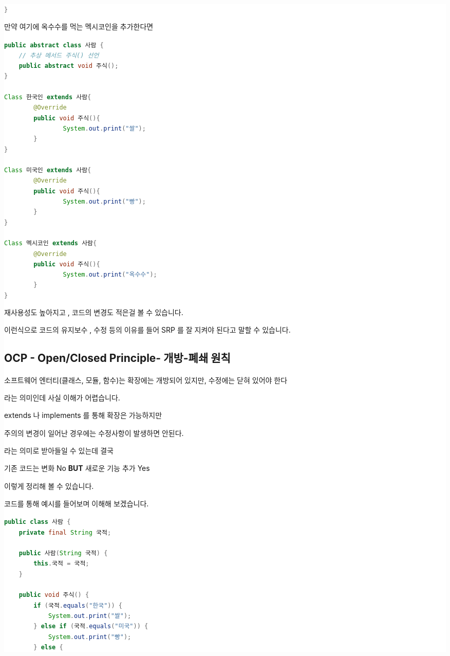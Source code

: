 ```java
}
```

만약 여기에 옥수수를 먹는 멕시코인을 추가한다면 

```java
public abstract class 사람 {
    // 추상 메서드 주식() 선언
    public abstract void 주식();
}

Class 한국인 extends 사람{
		@Override
		public void 주식(){
				System.out.print("쌀");
		}
}

Class 미국인 extends 사람{
		@Override
		public void 주식(){
				System.out.print("빵");
		}
}

Class 멕시코인 extends 사람{
		@Override
		public void 주식(){
				System.out.print("옥수수");
		}
}
```

재사용성도 높아지고 , 코드의 변경도 적은걸 볼 수 있습니다.

이런식으로 코드의 유지보수 , 수정 등의 이유를 들어 SRP 를 잘 지켜야 된다고 말할 수 있습니다.

## **OCP - Open/Closed Principle- 개방-폐쇄 원칙**

소프트웨어 엔터티(클래스, 모듈, 함수)는 확장에는 개방되어 있지만, 수정에는 닫혀 있어야 한다

라는 의미인데 사실 이해가 어렵습니다.

extends 나 implements 를 통해 확장은 가능하지만

주의의 변경이 일어난 경우에는 수정사항이 발생하면 안된다.

라는 의미로 받아들일 수 있는데 결국

기존 코드는 변화 No **BUT** 새로운 기능 추가 Yes 

이렇게 정리해 볼 수 있습니다.

코드를 통해 예시를 들어보며 이해해 보겠습니다.

```java
public class 사람 {
    private final String 국적;

    public 사람(String 국적) {
        this.국적 = 국적;
    }

    public void 주식() {
        if (국적.equals("한국")) {
            System.out.print("쌀");
        } else if (국적.equals("미국")) {
            System.out.print("빵");
        } else {
```